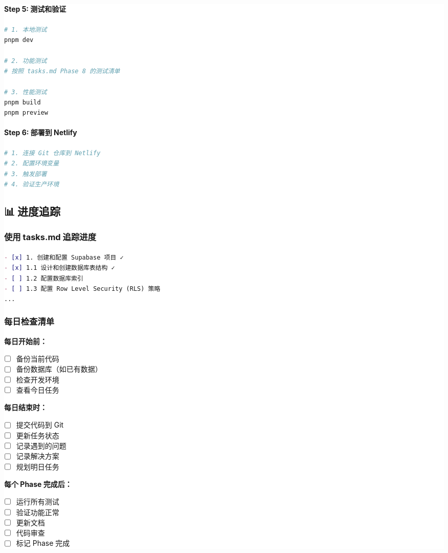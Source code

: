 #### Step 5: 测试和验证

```bash
# 1. 本地测试
pnpm dev

# 2. 功能测试
# 按照 tasks.md Phase 8 的测试清单

# 3. 性能测试
pnpm build
pnpm preview
```

#### Step 6: 部署到 Netlify

```bash
# 1. 连接 Git 仓库到 Netlify
# 2. 配置环境变量
# 3. 触发部署
# 4. 验证生产环境
```

## 📊 进度追踪

### 使用 tasks.md 追踪进度

```markdown
- [x] 1. 创建和配置 Supabase 项目 ✓
- [x] 1.1 设计和创建数据库表结构 ✓
- [ ] 1.2 配置数据库索引
- [ ] 1.3 配置 Row Level Security (RLS) 策略
...
```

### 每日检查清单

**每日开始前：**
- [ ] 备份当前代码
- [ ] 备份数据库（如已有数据）
- [ ] 检查开发环境
- [ ] 查看今日任务

**每日结束时：**
- [ ] 提交代码到 Git
- [ ] 更新任务状态
- [ ] 记录遇到的问题
- [ ] 记录解决方案
- [ ] 规划明日任务

**每个 Phase 完成后：**
- [ ] 运行所有测试
- [ ] 验证功能正常
- [ ] 更新文档
- [ ] 代码审查
- [ ] 标记 Phase 完成
